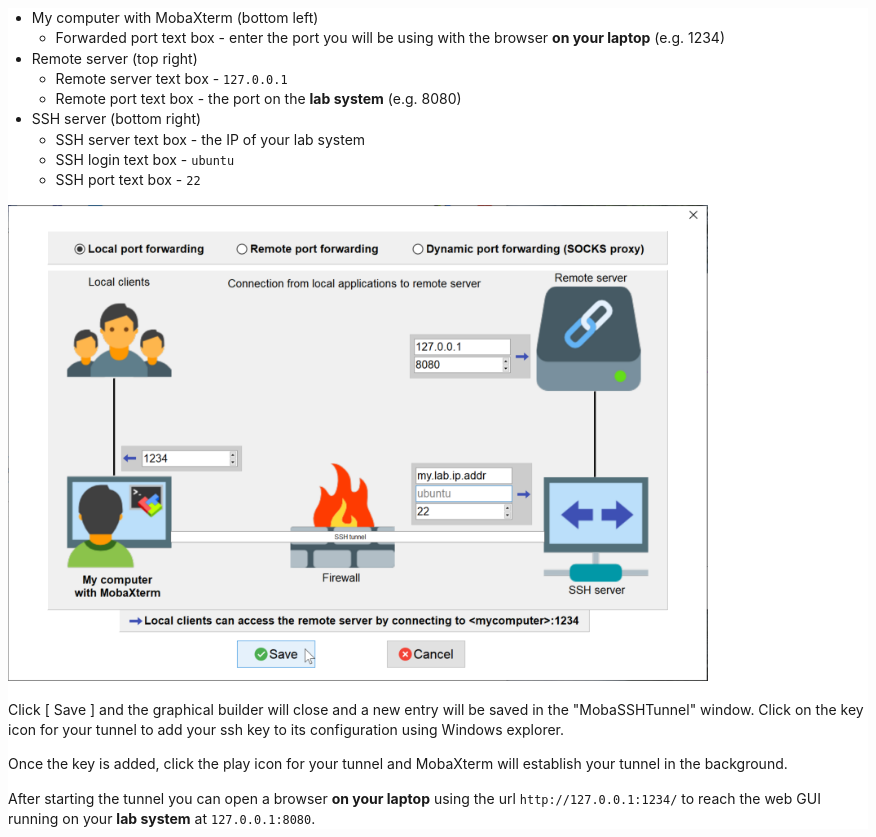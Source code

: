 - My computer with MobaXterm (bottom left) 
  - Forwarded port text box - enter the port you will be using with the browser **on your laptop** (e.g. 1234)
- Remote server (top right)
  - Remote server text box - `127.0.0.1` 
  - Remote port text box - the port on the **lab system** (e.g. 8080)
- SSH server (bottom right)
  - SSH server text box - the IP of your lab system
  - SSH login text box - `ubuntu`
  - SSH port text box - `22`

<img alt="graphical port forwarding builder" width="700px" src="./images/p12.png"/>

Click [ Save ] and the graphical builder will close and a new entry will be saved in the "MobaSSHTunnel" window. Click
on the key icon for your tunnel to add your ssh key to its configuration using Windows explorer.

Once the key is added, click the play icon for your tunnel and MobaXterm will establish your tunnel in the background.

After starting the tunnel you can open a browser **on your laptop** using the url `http://127.0.0.1:1234/` to
reach the web GUI running on your **lab system** at `127.0.0.1:8080`.
